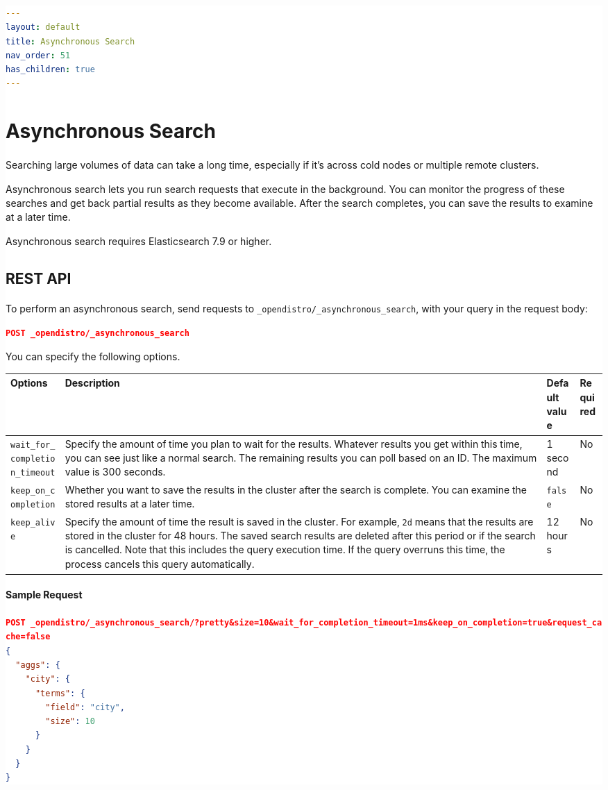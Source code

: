 ```yaml
---
layout: default
title: Asynchronous Search
nav_order: 51
has_children: true
---
```


# Asynchronous Search

Searching large volumes of data can take a long time, especially if it’s across cold nodes or multiple remote clusters.

Asynchronous search lets you run search requests that execute in the background. You can monitor the progress of these searches and get back partial results as they become available. After the search completes, you can save the results to examine at a later time.

Asynchronous search requires Elasticsearch 7.9 or higher.

## REST API

To perform an asynchronous search, send requests to `_opendistro/_asynchronous_search`, with your query in the request body:

```json
POST _opendistro/_asynchronous_search
```

You can specify the following options.

Options | Description | Default value | Required
:--- | :--- |:--- |:--- |
`wait_for_completion_timeout` |  Specify the amount of time you plan to wait for the results. Whatever results you get within this time, you can see just like a normal search. The remaining results you can poll based on an ID. The maximum value is 300 seconds. | 1 second | No
`keep_on_completion` |  Whether you want to save the results in the cluster after the search is complete. You can examine the stored results at a later time. | `false` | No
`keep_alive` |  Specify the amount of time the result is saved in the cluster. For example, `2d` means that the results are stored in the cluster for 48 hours. The saved search results are deleted after this period or if the search is cancelled. Note that this includes the query execution time. If the query overruns this time, the process cancels this query automatically. | 12 hours | No

#### Sample Request

```json
POST _opendistro/_asynchronous_search/?pretty&size=10&wait_for_completion_timeout=1ms&keep_on_completion=true&request_cache=false
{
  "aggs": {
    "city": {
      "terms": {
        "field": "city",
        "size": 10
      }
    }
  }
}
```
